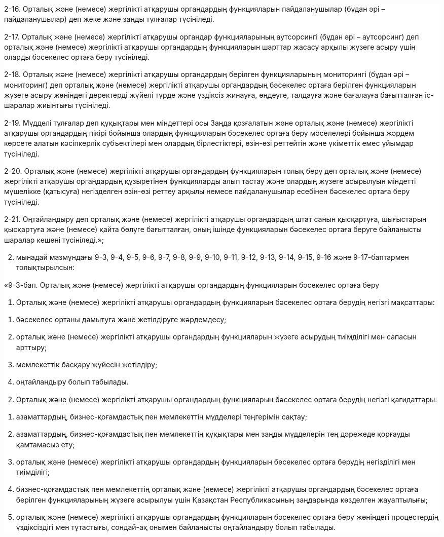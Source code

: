 2-16. Орталық және (немесе) жергілікті атқарушы органдардың функцияларын пайдаланушылар (бұдан әрі – пайдаланушылар) деп жеке және заңды тұлғалар түсініледі.

2-17. Орталық және (немесе) жергілікті атқарушы органдар функцияларының аутсорсингі (бұдан әрі – аутсорсинг) деп орталық және (немесе) жергілікті атқарушы органдардың функцияларын  шарттар жасасу арқылы жүзеге асыру үшін оларды бәсекелес ортаға беру түсініледі.

2-18. Орталық және (немесе) жергілікті атқарушы органдардың берілген функцияларының мониторингі (бұдан әрі – мониторинг) деп орталық және (немесе) жергілікті атқарушы органдардың бәсекелес ортаға берілген функцияларын жүзеге асыру жөніндегі деректерді жүйелі түрде және үздіксіз жинауға, өңдеуге, талдауға және бағалауға бағытталған іс-шаралар жиынтығы түсініледі.

2-19. Мүдделі тұлғалар деп құқықтары мен міндеттері осы Заңда қозғалатын және орталық және (немесе) жергілікті атқарушы органдардың пікірі бойынша олардың функцияларын бәсекелес ортаға беру мәселелері бойынша жәрдем көрсете алатын кәсіпкерлік субъектілері мен олардың бірлестіктері, өзін-өзі реттейтін және үкіметтік емес ұйымдар түсініледі.

2-20. Орталық және (немесе) жергілікті атқарушы органдардың функцияларын толық беру деп орталық және (немесе) жергілікті атқарушы органдардың құзыретінен функцияларды алып тастау және олардың жүзеге асырылуын міндетті мүшелікке (қатысуға) негізделген өзін-өзі реттеу арқылы немесе пайдаланушылар есебінен  бәсекелес ортаға беру түсініледі.

2-21. Оңтайландыру деп орталық және (немесе) жергілікті атқарушы органдардың штат санын қысқартуға, шығыстарын қысқартуға және (немесе) қайта бөлуге бағытталған, оның ішінде функцияларын бәсекелес ортаға беруге байланысты шаралар кешені түсініледі.»;

2) мынадай мазмұндағы 9-3, 9-4, 9-5, 9-6, 9-7, 9-8, 9-9, 9-10, 9-11, 9-12, 9-13, 9-14, 9-15, 9-16 және 9-17-баптармен толықтырылсын:

«9-3-бап. Орталық және (немесе) жергілікті атқарушы органдардың функцияларын бәсекелес ортаға беру

1. Орталық және (немесе) жергілікті атқарушы органдардың функцияларын бәсекелес ортаға берудің негізгі мақсаттары: 

1) бәсекелес ортаны дамытуға және жетілдіруге жәрдемдесу;

2) орталық және (немесе) жергілікті атқарушы органдардың функцияларын жүзеге асырудың тиімділігі мен сапасын арттыру;

3) мемлекеттік басқару жүйесін жетілдіру;

4) оңтайландыру болып табылады. 

2. Орталық және (немесе) жергілікті атқарушы органдардың функцияларын бәсекелес ортаға берудің негізгі қағидаттары:

1) азаматтардың, бизнес-қоғамдастық пен мемлекеттің мүдделері теңгерімін сақтау;

2) азаматтардың, бизнес-қоғамдастық пен мемлекеттің құқықтары мен заңды мүдделерін тең дәрежеде қорғауды қамтамасыз ету;

3) орталық және (немесе) жергілікті атқарушы органдардың функцияларын бәсекелес ортаға берудің негізділігі мен тиімділігі;

4) бизнес-қоғамдастық пен мемлекеттің орталық және (немесе) жергілікті атқарушы органдардың бәсекелес ортаға берілген функцияларының жүзеге асырылуы үшін Қазақстан Республикасының заңдарында көзделген жауаптылығы;

5) орталық және (немесе) жергілікті атқарушы органдардың функцияларын бәсекелес ортаға беру жөніндегі процестердің үздіксіздігі мен тұтастығы, сондай-ақ онымен байланысты оңтайландыру болып табылады.
